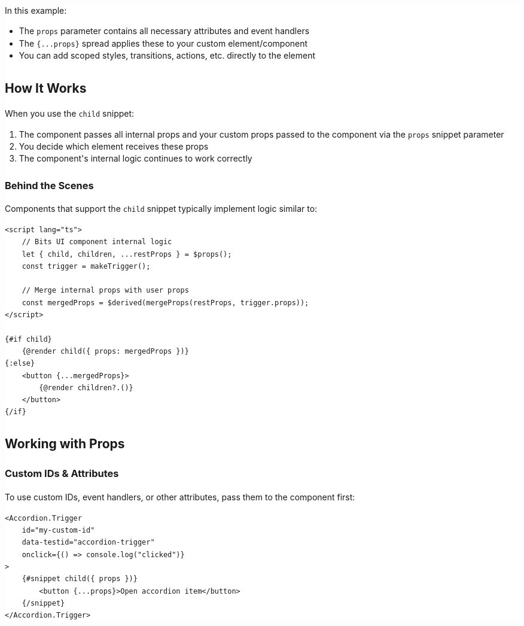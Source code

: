 In this example:

-   The `props` parameter contains all necessary attributes and event handlers
-   The `{...props}` spread applies these to your custom element/component
-   You can add scoped styles, transitions, actions, etc. directly to the element

## How It Works

When you use the `child` snippet:

1. The component passes all internal props and your custom props passed to the component via the `props` snippet parameter
2. You decide which element receives these props
3. The component's internal logic continues to work correctly

### Behind the Scenes

Components that support the `child` snippet typically implement logic similar to:

```svelte
<script lang="ts">
	// Bits UI component internal logic
	let { child, children, ...restProps } = $props();
	const trigger = makeTrigger();

	// Merge internal props with user props
	const mergedProps = $derived(mergeProps(restProps, trigger.props));
</script>

{#if child}
	{@render child({ props: mergedProps })}
{:else}
	<button {...mergedProps}>
		{@render children?.()}
	</button>
{/if}
```

## Working with Props

### Custom IDs & Attributes

To use custom IDs, event handlers, or other attributes, pass them to the component first:

```svelte
<Accordion.Trigger
	id="my-custom-id"
	data-testid="accordion-trigger"
	onclick={() => console.log("clicked")}
>
	{#snippet child({ props })}
		<button {...props}>Open accordion item</button>
	{/snippet}
</Accordion.Trigger>
```
